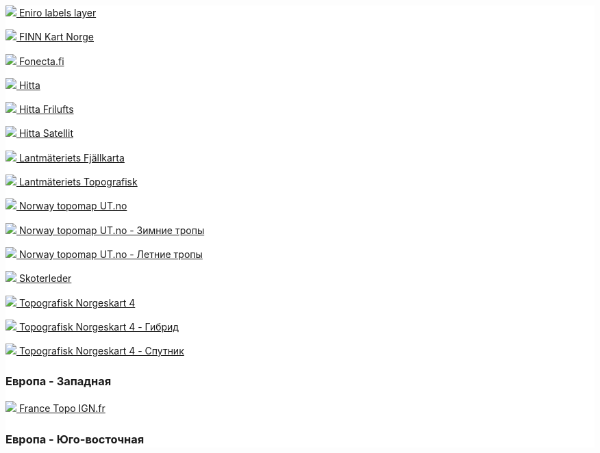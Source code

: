 <a href="https://anygis.ru/api/v1/preview/Other_Eu_Eniro_Sat_labels" target="_blank" title="Предпросмотр карты" > <img src="https://anygis.ru/Web/Img/eye.png" /> </a>  [Eniro labels layer](https://raw.githubusercontent.com/nnngrach/AnyGIS_maps/master/Osmand_online_maps/Sqlitedb/Maps_full_ru/Europe-Northern-Eniro_labels.sqlitedb "Скачать эту карту")

<a href="https://anygis.ru/api/v1/preview/Other_Eu_Norge_finnkart" target="_blank" title="Предпросмотр карты" > <img src="https://anygis.ru/Web/Img/eye.png" /> </a>  [FINN Kart Norge](https://raw.githubusercontent.com/nnngrach/AnyGIS_maps/master/Osmand_online_maps/Sqlitedb/Maps_full_ru/Europe-Northern-FINN_Kart_Norge.sqlitedb "Скачать эту карту")

<a href="https://anygis.ru/api/v1/preview/Other_Eu_Fonecta_map" target="_blank" title="Предпросмотр карты" > <img src="https://anygis.ru/Web/Img/eye.png" /> </a>  [Fonecta.fi](https://raw.githubusercontent.com/nnngrach/AnyGIS_maps/master/Osmand_online_maps/Sqlitedb/Maps_full_ru/Europe-Northern-Fonecta.sqlitedb "Скачать эту карту")

<a href="https://anygis.ru/api/v1/preview/Other_Eu_Hitta" target="_blank" title="Предпросмотр карты" > <img src="https://anygis.ru/Web/Img/eye.png" /> </a>  [Hitta](https://raw.githubusercontent.com/nnngrach/AnyGIS_maps/master/Osmand_online_maps/Sqlitedb/Maps_full_ru/Europe-Northern-Hitta.sqlitedb "Скачать эту карту")

<a href="https://anygis.ru/api/v1/preview/Other_Eu_Hitta_Frilufts" target="_blank" title="Предпросмотр карты" > <img src="https://anygis.ru/Web/Img/eye.png" /> </a>  [Hitta Frilufts](https://raw.githubusercontent.com/nnngrach/AnyGIS_maps/master/Osmand_online_maps/Sqlitedb/Maps_full_ru/Europe-Northern-Hitta_Frilufts.sqlitedb "Скачать эту карту")

<a href="https://anygis.ru/api/v1/preview/Other_Eu_Hitta_sat" target="_blank" title="Предпросмотр карты" > <img src="https://anygis.ru/Web/Img/eye.png" /> </a>  [Hitta Satellit](https://raw.githubusercontent.com/nnngrach/AnyGIS_maps/master/Osmand_online_maps/Sqlitedb/Maps_full_ru/Europe-Northern-Hitta_Satellit.sqlitedb "Скачать эту карту")

<a href="https://anygis.ru/api/v1/preview/Other_Eu_Lantmateriet_Fjallkarta" target="_blank" title="Предпросмотр карты" > <img src="https://anygis.ru/Web/Img/eye.png" /> </a>  [Lantmäteriets Fjällkarta](https://raw.githubusercontent.com/nnngrach/AnyGIS_maps/master/Osmand_online_maps/Sqlitedb/Maps_full_ru/Europe-Northern-Lantmateriet_Fjallkarta.sqlitedb "Скачать эту карту")

<a href="https://anygis.ru/api/v1/preview/Other_Eu_Lantmateriet_topowebb" target="_blank" title="Предпросмотр карты" > <img src="https://anygis.ru/Web/Img/eye.png" /> </a>  [Lantmäteriets Topografisk](https://raw.githubusercontent.com/nnngrach/AnyGIS_maps/master/Osmand_online_maps/Sqlitedb/Maps_full_ru/Europe-Northern-Lantmateriet_Topowebb.sqlitedb "Скачать эту карту")

<a href="https://anygis.ru/api/v1/preview/Other_Eu_Norway_UT_Map" target="_blank" title="Предпросмотр карты" > <img src="https://anygis.ru/Web/Img/eye.png" /> </a>  [Norway topomap UT.no](https://raw.githubusercontent.com/nnngrach/AnyGIS_maps/master/Osmand_online_maps/Sqlitedb/Maps_full_ru/Europe-Northern-Norway_topo_UT.sqlitedb "Скачать эту карту")

<a href="https://anygis.ru/api/v1/preview/Other_Eu_Norway_UT_Winter_Trails" target="_blank" title="Предпросмотр карты" > <img src="https://anygis.ru/Web/Img/eye.png" /> </a>  [Norway topomap UT.no - Зимние тропы](https://raw.githubusercontent.com/nnngrach/AnyGIS_maps/master/Osmand_online_maps/Sqlitedb/Maps_full_ru/Europe-Northern-Norway_topo_UT_wintertrails.sqlitedb "Скачать эту карту")

<a href="https://anygis.ru/api/v1/preview/Other_Eu_Norway_UT_Summer_Trails" target="_blank" title="Предпросмотр карты" > <img src="https://anygis.ru/Web/Img/eye.png" /> </a>  [Norway topomap UT.no - Летние тропы](https://raw.githubusercontent.com/nnngrach/AnyGIS_maps/master/Osmand_online_maps/Sqlitedb/Maps_full_ru/Europe-Northern-Norway_topo_UT_summertrails.sqlitedb "Скачать эту карту")

<a href="https://anygis.ru/api/v1/preview/Other_Eu_Skoterleder" target="_blank" title="Предпросмотр карты" > <img src="https://anygis.ru/Web/Img/eye.png" /> </a>  [Skoterleder](https://raw.githubusercontent.com/nnngrach/AnyGIS_maps/master/Osmand_online_maps/Sqlitedb/Maps_full_ru/Europe-Northern-Skoterleder.sqlitedb "Скачать эту карту")

<a href="https://anygis.ru/api/v1/preview/Other_Eu_Norgeskart" target="_blank" title="Предпросмотр карты" > <img src="https://anygis.ru/Web/Img/eye.png" /> </a>  [Topografisk Norgeskart 4](https://raw.githubusercontent.com/nnngrach/AnyGIS_maps/master/Osmand_online_maps/Sqlitedb/Maps_full_ru/Europe-Northern-Norgeskart.sqlitedb "Скачать эту карту")

<a href="https://anygis.ru/api/v1/preview/Other_Eu_Norge_Hybrid" target="_blank" title="Предпросмотр карты" > <img src="https://anygis.ru/Web/Img/eye.png" /> </a>  [Topografisk Norgeskart 4 - Гибрид](https://raw.githubusercontent.com/nnngrach/AnyGIS_maps/master/Osmand_online_maps/Sqlitedb/Maps_full_ru/Europe-Northern-Norgeskart_Hybrid.sqlitedb "Скачать эту карту")

<a href="https://anygis.ru/api/v1/preview/Other_Eu_Norge_Satellite" target="_blank" title="Предпросмотр карты" > <img src="https://anygis.ru/Web/Img/eye.png" /> </a>  [Topografisk Norgeskart 4 - Спутник](https://raw.githubusercontent.com/nnngrach/AnyGIS_maps/master/Osmand_online_maps/Sqlitedb/Maps_full_ru/Europe-Northern-Norgeskart_Satellite.sqlitedb "Скачать эту карту")



### Европа - Западная
<a href="https://anygis.ru/api/v1/preview/Other_Eu_FranceTopo" target="_blank" title="Предпросмотр карты" > <img src="https://anygis.ru/Web/Img/eye.png" /> </a>  [France Topo IGN.fr](https://raw.githubusercontent.com/nnngrach/AnyGIS_maps/master/Osmand_online_maps/Sqlitedb/Maps_full_ru/Europe-Western-France_topo.sqlitedb "Скачать эту карту")



### Европа - Юго-восточная